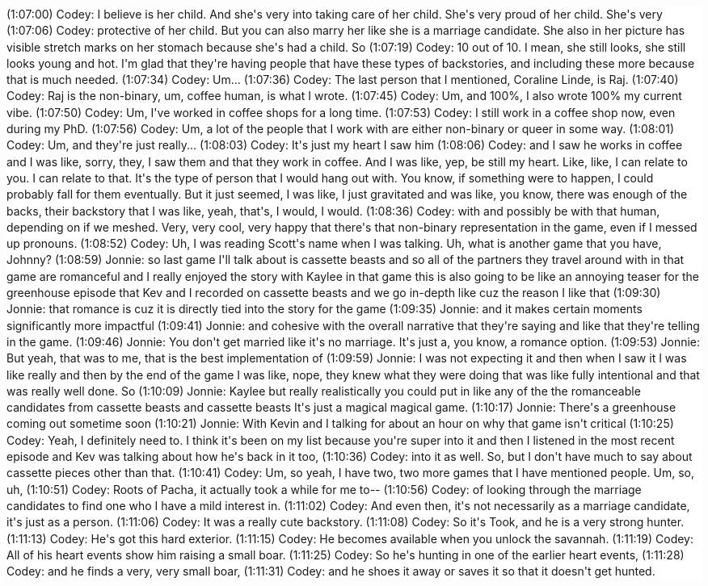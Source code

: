 (1:07:00) Codey: I believe is her child. And she's very into taking care of her child. She's very proud of her child. She's very
(1:07:06) Codey: protective of her child. But you can also marry her like she is a marriage candidate. She also in her picture has visible stretch marks on her stomach because she's had a child. So
(1:07:19) Codey: 10 out of 10. I mean, she still looks, she still looks young and hot. I'm glad that they're having people that have these types of backstories, and including these more because that is much needed.
(1:07:34) Codey: Um...
(1:07:36) Codey: The last person that I mentioned, Coraline Linde, is Raj.
(1:07:40) Codey: Raj is the non-binary, um, coffee human, is what I wrote.
(1:07:45) Codey: Um, and 100%, I also wrote 100% my current vibe.
(1:07:50) Codey: Um, I've worked in coffee shops for a long time.
(1:07:53) Codey: I still work in a coffee shop now, even during my PhD.
(1:07:56) Codey: Um, a lot of the people that I work with are either non-binary or queer in some way.
(1:08:01) Codey: Um, and they're just really...
(1:08:03) Codey: It's just my heart I saw him
(1:08:06) Codey: and I saw he works in coffee and I was like, sorry, they, I saw them and that they work in coffee. And I was like, yep, be still my heart. Like, like, I can relate to you. I can relate to that. It's the type of person that I would hang out with. You know, if something were to happen, I could probably fall for them eventually. But it just seemed, I was like, I just gravitated and was like, you know, there was enough of the backs, their backstory that I was like, yeah, that's, I would, I would.
(1:08:36) Codey: with and possibly be with that human, depending on if we meshed. Very, very cool, very happy that there's that non-binary representation in the game, even if I messed up pronouns.
(1:08:52) Codey: Uh, I was reading Scott's name when I was talking. Uh, what is another game that you have, Johnny?
(1:08:59) Jonnie: so last game I'll talk about is cassette beasts and so all of the partners they travel around with in that game are romanceful and I really enjoyed the story with Kaylee in that game this is also going to be like an annoying teaser for the greenhouse episode that Kev and I recorded on cassette beasts and we go in-depth like cuz the reason I like that
(1:09:30) Jonnie: that romance is cuz it is directly tied into the story for the game
(1:09:35) Jonnie: and it makes certain moments significantly more impactful
(1:09:41) Jonnie: and cohesive with the overall narrative that they're saying and like that they're telling in the game.
(1:09:46) Jonnie: You don't get married like it's no marriage. It's just a, you know, a romance option.
(1:09:53) Jonnie: But yeah, that was to me, that is the best implementation of
(1:09:59) Jonnie: I was not expecting it and then when I saw it I was like really and then by the end of the game I was like, nope, they knew what they were doing that was like fully intentional and that was really well done. So
(1:10:09) Jonnie: Kaylee but really realistically you could put in like any of the the romanceable candidates from cassette beasts and cassette beasts It's just a magical magical game.
(1:10:17) Jonnie: There's a greenhouse coming out sometime soon
(1:10:21) Jonnie: With Kevin and I talking for about an hour on why that game isn't critical
(1:10:25) Codey: Yeah, I definitely need to. I think it's been on my list because you're super into it and then I listened in the most recent episode and Kev was talking about how he's back in it too,
(1:10:36) Codey: into it as well. So, but I don't have much to say about cassette pieces other than that.
(1:10:41) Codey: Um, so yeah, I have two, two more games that I have mentioned people. Um, so, uh,
(1:10:51) Codey: Roots of Pacha, it actually took a while for me to--
(1:10:56) Codey: of looking through the marriage candidates to find one who I have a mild interest in.
(1:11:02) Codey: And even then, it's not necessarily as a marriage candidate, it's just as a person.
(1:11:06) Codey: It was a really cute backstory.
(1:11:08) Codey: So it's Took, and he is a very strong hunter.
(1:11:13) Codey: He's got this hard exterior.
(1:11:15) Codey: He becomes available when you unlock the savannah.
(1:11:19) Codey: All of his heart events show him raising a small boar.
(1:11:25) Codey: So he's hunting in one of the earlier heart events,
(1:11:28) Codey: and he finds a very, very small boar,
(1:11:31) Codey: and he shoes it away or saves it so that it doesn't get hunted.